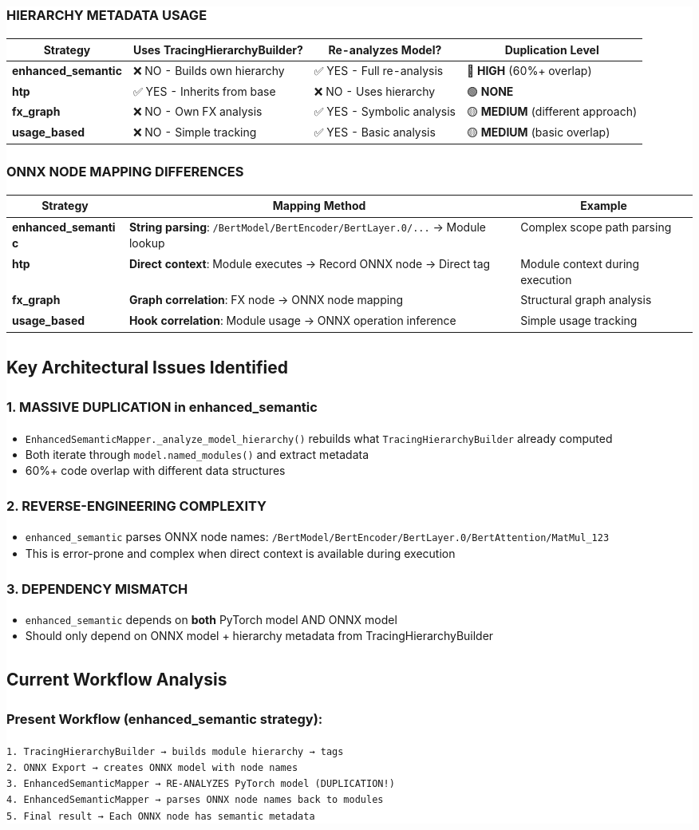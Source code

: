 ### **HIERARCHY METADATA USAGE**

| Strategy | Uses TracingHierarchyBuilder? | Re-analyzes Model? | Duplication Level |
|----------|------------------------------|-------------------|------------------|
| **enhanced_semantic** | ❌ NO - Builds own hierarchy | ✅ YES - Full re-analysis | 🔴 **HIGH** (60%+ overlap) |
| **htp** | ✅ YES - Inherits from base | ❌ NO - Uses hierarchy | 🟢 **NONE** |
| **fx_graph** | ❌ NO - Own FX analysis | ✅ YES - Symbolic analysis | 🟡 **MEDIUM** (different approach) |
| **usage_based** | ❌ NO - Simple tracking | ✅ YES - Basic analysis | 🟡 **MEDIUM** (basic overlap) |

### **ONNX NODE MAPPING DIFFERENCES**

| Strategy | Mapping Method | Example |
|----------|----------------|---------|
| **enhanced_semantic** | **String parsing**: `/BertModel/BertEncoder/BertLayer.0/...` → Module lookup | Complex scope path parsing |
| **htp** | **Direct context**: Module executes → Record ONNX node → Direct tag | Module context during execution |
| **fx_graph** | **Graph correlation**: FX node → ONNX node mapping | Structural graph analysis |
| **usage_based** | **Hook correlation**: Module usage → ONNX operation inference | Simple usage tracking |

## Key Architectural Issues Identified

### **1. MASSIVE DUPLICATION in enhanced_semantic**
- `EnhancedSemanticMapper._analyze_model_hierarchy()` rebuilds what `TracingHierarchyBuilder` already computed
- Both iterate through `model.named_modules()` and extract metadata
- 60%+ code overlap with different data structures

### **2. REVERSE-ENGINEERING COMPLEXITY**
- `enhanced_semantic` parses ONNX node names: `/BertModel/BertEncoder/BertLayer.0/BertAttention/MatMul_123`
- This is error-prone and complex when direct context is available during execution

### **3. DEPENDENCY MISMATCH**
- `enhanced_semantic` depends on **both** PyTorch model AND ONNX model
- Should only depend on ONNX model + hierarchy metadata from TracingHierarchyBuilder

## Current Workflow Analysis

### **Present Workflow (enhanced_semantic strategy):**
```
1. TracingHierarchyBuilder → builds module hierarchy → tags
2. ONNX Export → creates ONNX model with node names  
3. EnhancedSemanticMapper → RE-ANALYZES PyTorch model (DUPLICATION!)
4. EnhancedSemanticMapper → parses ONNX node names back to modules
5. Final result → Each ONNX node has semantic metadata
```
